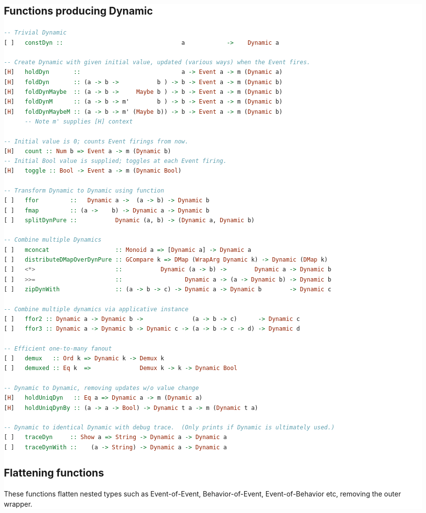 ## Functions producing Dynamic

```haskell
-- Trivial Dynamic
[ ]   constDyn ::                                  a            ->    Dynamic a

-- Create Dynamic with given initial value, updated (various ways) when the Event fires.
[H]   holdDyn       ::                             a -> Event a -> m (Dynamic a)
[H]   foldDyn       :: (a -> b ->           b ) -> b -> Event a -> m (Dynamic b)
[H]   foldDynMaybe  :: (a -> b ->     Maybe b ) -> b -> Event a -> m (Dynamic b)
[H]   foldDynM      :: (a -> b -> m'        b ) -> b -> Event a -> m (Dynamic b)
[H]   foldDynMaybeM :: (a -> b -> m' (Maybe b)) -> b -> Event a -> m (Dynamic b)
      -- Note m' supplies [H] context

-- Initial value is 0; counts Event firings from now.
[H]   count :: Num b => Event a -> m (Dynamic b)
-- Initial Bool value is supplied; toggles at each Event firing.
[H]   toggle :: Bool -> Event a -> m (Dynamic Bool)

-- Transform Dynamic to Dynamic using function
[ ]   ffor         ::   Dynamic a ->  (a -> b) -> Dynamic b
[ ]   fmap         :: (a ->    b) -> Dynamic a -> Dynamic b
[ ]   splitDynPure ::           Dynamic (a, b) -> (Dynamic a, Dynamic b)

-- Combine multiple Dynamics
[ ]   mconcat                   :: Monoid a => [Dynamic a] -> Dynamic a
[ ]   distributeDMapOverDynPure :: GCompare k => DMap (WrapArg Dynamic k) -> Dynamic (DMap k)
[ ]   <*>                       ::           Dynamic (a -> b) ->        Dynamic a -> Dynamic b
[ ]   >>=                       ::                  Dynamic a -> (a -> Dynamic b) -> Dynamic b
[ ]   zipDynWith                :: (a -> b -> c) -> Dynamic a -> Dynamic b        -> Dynamic c

-- Combine multiple dynamics via applicative instance
[ ]   ffor2 :: Dynamic a -> Dynamic b ->              (a -> b -> c)      -> Dynamic c
[ ]   ffor3 :: Dynamic a -> Dynamic b -> Dynamic c -> (a -> b -> c -> d) -> Dynamic d

-- Efficient one-to-many fanout
[ ]   demux   :: Ord k => Dynamic k -> Demux k
[ ]   demuxed :: Eq k  =>              Demux k -> k -> Dynamic Bool

-- Dynamic to Dynamic, removing updates w/o value change
[H]   holdUniqDyn   :: Eq a => Dynamic a -> m (Dynamic a)
[H]   holdUniqDynBy :: (a -> a -> Bool) -> Dynamic t a -> m (Dynamic t a)

-- Dynamic to identical Dynamic with debug trace.  (Only prints if Dynamic is ultimately used.)
[ ]   traceDyn     :: Show a => String -> Dynamic a -> Dynamic a
[ ]   traceDynWith ::    (a -> String) -> Dynamic a -> Dynamic a
```

## Flattening functions

These functions flatten nested types such as Event-of-Event, Behavior-of-Event, Event-of-Behavior etc, removing the outer wrapper.
